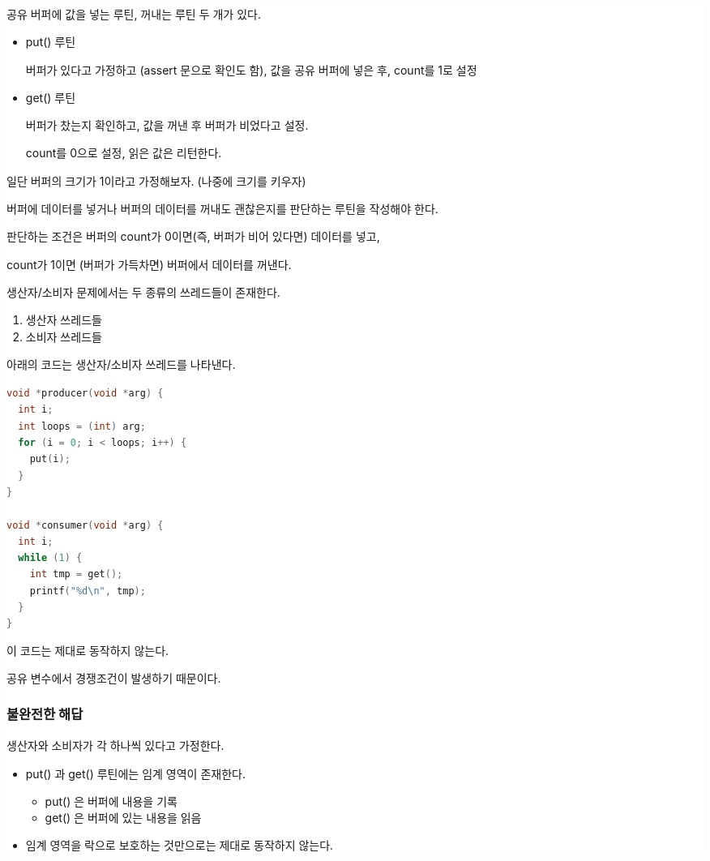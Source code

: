 공유 버퍼에 값을 넣는 루틴, 꺼내는 루틴 두 개가 있다.

- put() 루틴

  버퍼가 있다고 가정하고 (assert 문으로 확인도 함), 값을 공유 버퍼에 넣은 후, count를 1로 설정

- get() 루틴

  버퍼가 찼는지 확인하고, 값을 꺼낸 후 버퍼가 비었다고 설정.

  count를 0으로 설정, 읽은 값은 리턴한다.

일단 버퍼의 크기가 1이라고 가정해보자. (나중에 크기를 키우자)

버퍼에 데이터를 넣거나 버퍼의 데이터를 꺼내도 괜찮은지를 판단하는 루틴을 작성해야 한다.

판단하는 조건은 버퍼의 count가 0이면(즉, 버퍼가 비어 있다면) 데이터를 넣고,

count가 1이면 (버퍼가 가득차면) 버퍼에서 데이터를 꺼낸다.

생산자/소비자 문제에서는 두 종류의 쓰레드들이 존재한다.

1. 생산자 쓰레드들
2. 소비자 쓰레드들

아래의 코드는 생산자/소비자 쓰레드를 나타낸다.

```c
void *producer(void *arg) {
  int i;
  int loops = (int) arg;
  for (i = 0; i < loops; i++) {
    put(i);
  }
}

void *consumer(void *arg) {
  int i;
  while (1) {
    int tmp = get();
    printf("%d\n", tmp);
  }
}
```

이 코드는 제대로 동작하지 않는다.

공유 변수에서 경쟁조건이 발생하기 때문이다.

### 불완전한 해답

생산자와 소비자가 각 하나씩 있다고 가정한다.

- put() 과 get() 루틴에는 임계 영역이 존재한다.

  - put() 은 버퍼에 내용을 기록
  - get() 은 버퍼에 있는 내용을 읽음

- 임계 영역을 락으로 보호하는 것만으로는 제대로 동작하지 않는다.
